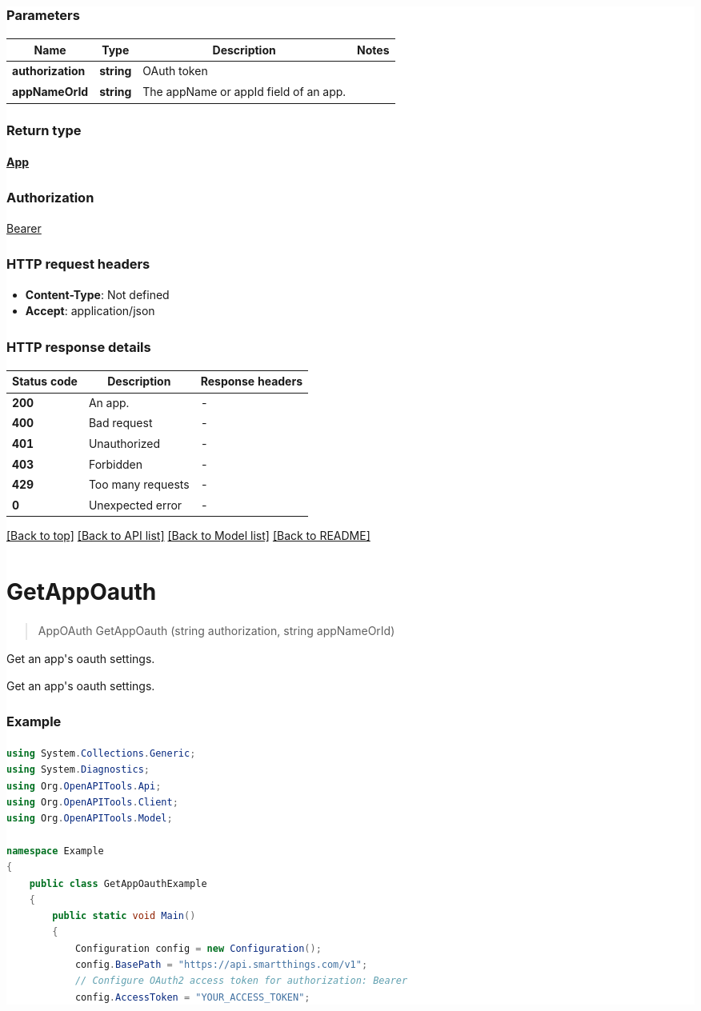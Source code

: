 ### Parameters

Name | Type | Description  | Notes
------------- | ------------- | ------------- | -------------
 **authorization** | **string**| OAuth token | 
 **appNameOrId** | **string**| The appName or appId field of an app. | 

### Return type

[**App**](App.md)

### Authorization

[Bearer](../README.md#Bearer)

### HTTP request headers

 - **Content-Type**: Not defined
 - **Accept**: application/json

### HTTP response details
| Status code | Description | Response headers |
|-------------|-------------|------------------|
| **200** | An app. |  -  |
| **400** | Bad request |  -  |
| **401** | Unauthorized |  -  |
| **403** | Forbidden |  -  |
| **429** | Too many requests |  -  |
| **0** | Unexpected error |  -  |

[[Back to top]](#) [[Back to API list]](../README.md#documentation-for-api-endpoints) [[Back to Model list]](../README.md#documentation-for-models) [[Back to README]](../README.md)

<a name="getappoauth"></a>
# **GetAppOauth**
> AppOAuth GetAppOauth (string authorization, string appNameOrId)

Get an app's oauth settings.

Get an app's oauth settings.

### Example
```csharp
using System.Collections.Generic;
using System.Diagnostics;
using Org.OpenAPITools.Api;
using Org.OpenAPITools.Client;
using Org.OpenAPITools.Model;

namespace Example
{
    public class GetAppOauthExample
    {
        public static void Main()
        {
            Configuration config = new Configuration();
            config.BasePath = "https://api.smartthings.com/v1";
            // Configure OAuth2 access token for authorization: Bearer
            config.AccessToken = "YOUR_ACCESS_TOKEN";

```